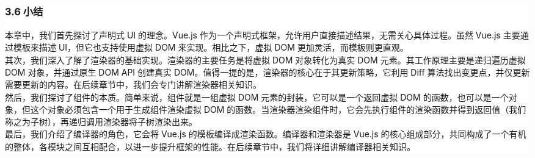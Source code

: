 

### 3.6 小结
本章中，我们首先探讨了声明式 UI 的理念。Vue.js 作为一个声明式框架，允许用户直接描述结果，无需关心具体过程。虽然 Vue.js 主要通过模板来描述 UI，但它也支持使用虚拟 DOM 来实现。相比之下，虚拟 DOM 更加灵活，而模板则更直观。<br />其次，我们深入了解了渲染器的基础实现。渲染器的主要任务是将虚拟 DOM 对象转化为真实 DOM 元素。其工作原理主要是递归遍历虚拟 DOM 对象，并通过原生 DOM API 创建真实 DOM。值得一提的是，渲染器的核心在于其更新策略，它利用 Diff 算法找出变更点，并仅更新需要更新的内容。在后续章节中，我们会专门讲解渲染器相关知识。<br />然后，我们探讨了组件的本质。简单来说，组件就是一组虚拟 DOM 元素的封装，它可以是一个返回虚拟 DOM 的函数，也可以是一个对象，但这个对象必须包含一个用于生成组件渲染虚拟 DOM 的函数。当渲染器渲染组件时，它会先执行组件的渲染函数并得到返回值（我们称之为子树），再递归调用渲染器将子树渲染出来。<br />最后，我们介绍了编译器的角色，它会将 Vue.js 的模板编译成渲染函数。编译器和渲染器是 Vue.js 的核心组成部分，共同构成了一个有机的整体，各模块之间互相配合，以进一步提升框架的性能。在后续章节中，我们将详细讲解编译器相关知识。
